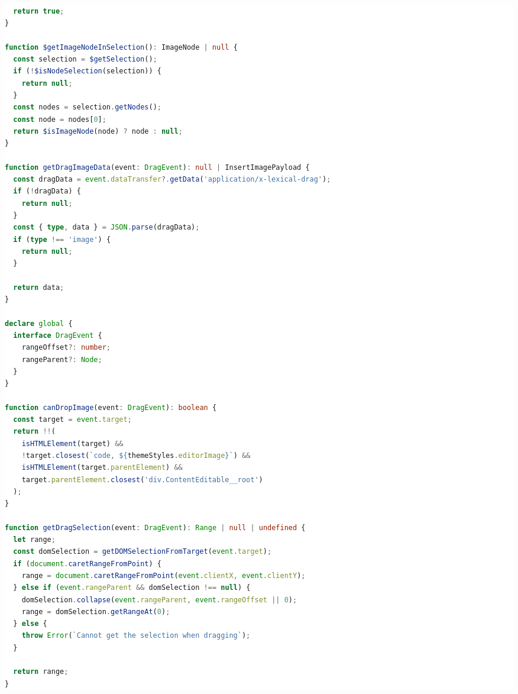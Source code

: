 ```ts
  return true;
}

function $getImageNodeInSelection(): ImageNode | null {
  const selection = $getSelection();
  if (!$isNodeSelection(selection)) {
    return null;
  }
  const nodes = selection.getNodes();
  const node = nodes[0];
  return $isImageNode(node) ? node : null;
}

function getDragImageData(event: DragEvent): null | InsertImagePayload {
  const dragData = event.dataTransfer?.getData('application/x-lexical-drag');
  if (!dragData) {
    return null;
  }
  const { type, data } = JSON.parse(dragData);
  if (type !== 'image') {
    return null;
  }

  return data;
}

declare global {
  interface DragEvent {
    rangeOffset?: number;
    rangeParent?: Node;
  }
}

function canDropImage(event: DragEvent): boolean {
  const target = event.target;
  return !!(
    isHTMLElement(target) &&
    !target.closest(`code, ${themeStyles.editorImage}`) &&
    isHTMLElement(target.parentElement) &&
    target.parentElement.closest('div.ContentEditable__root')
  );
}

function getDragSelection(event: DragEvent): Range | null | undefined {
  let range;
  const domSelection = getDOMSelectionFromTarget(event.target);
  if (document.caretRangeFromPoint) {
    range = document.caretRangeFromPoint(event.clientX, event.clientY);
  } else if (event.rangeParent && domSelection !== null) {
    domSelection.collapse(event.rangeParent, event.rangeOffset || 0);
    range = domSelection.getRangeAt(0);
  } else {
    throw Error(`Cannot get the selection when dragging`);
  }

  return range;
}
```
